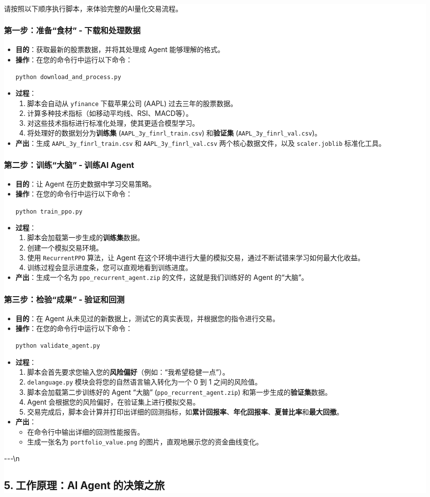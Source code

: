 请按照以下顺序执行脚本，来体验完整的AI量化交易流程。

### **第一步：准备“食材” - 下载和处理数据**

*   **目的**：获取最新的股票数据，并将其处理成 Agent 能够理解的格式。
*   **操作**：在您的命令行中运行以下命令：
    ```bash
    python download_and_process.py
    ```
*   **过程**：
    1.  脚本会自动从 `yfinance` 下载苹果公司 (AAPL) 过去三年的股票数据。
    2.  计算多种技术指标（如移动平均线、RSI、MACD等）。
    3.  对这些技术指标进行标准化处理，使其更适合模型学习。
    4.  将处理好的数据划分为**训练集** (`AAPL_3y_finrl_train.csv`) 和**验证集** (`AAPL_3y_finrl_val.csv`)。
*   **产出**：生成 `AAPL_3y_finrl_train.csv` 和 `AAPL_3y_finrl_val.csv` 两个核心数据文件，以及 `scaler.joblib` 标准化工具。

### **第二步：训练“大脑” - 训练AI Agent**

*   **目的**：让 Agent 在历史数据中学习交易策略。
*   **操作**：在您的命令行中运行以下命令：
    ```bash
    python train_ppo.py
    ```
*   **过程**：
    1.  脚本会加载第一步生成的**训练集**数据。
    2.  创建一个模拟交易环境。
    3.  使用 `RecurrentPPO` 算法，让 Agent 在这个环境中进行大量的模拟交易，通过不断试错来学习如何最大化收益。
    4.  训练过程会显示进度条，您可以直观地看到训练进度。
*   **产出**：生成一个名为 `ppo_recurrent_agent.zip` 的文件，这就是我们训练好的 Agent 的“大脑”。

### **第三步：检验“成果” - 验证和回测**

*   **目的**：在 Agent 从未见过的新数据上，测试它的真实表现，并根据您的指令进行交易。
*   **操作**：在您的命令行中运行以下命令：
    ```bash
    python validate_agent.py
    ```
*   **过程**：
    1.  脚本会首先要求您输入您的**风险偏好**（例如：“我希望稳健一点”）。
    2.  `delanguage.py` 模块会将您的自然语言输入转化为一个 0 到 1 之间的风险值。
    3.  脚本会加载第二步训练好的 Agent “大脑” (`ppo_recurrent_agent.zip`) 和第一步生成的**验证集**数据。
    4.  Agent 会根据您的风险偏好，在验证集上进行模拟交易。
    5.  交易完成后，脚本会计算并打印出详细的回测指标，如**累计回报率**、**年化回报率**、**夏普比率**和**最大回撤**。
*   **产出**：
    *   在命令行中输出详细的回测性能报告。
    *   生成一张名为 `portfolio_value.png` 的图片，直观地展示您的资金曲线变化。

---\n

## 5. 工作原理：AI Agent 的决策之旅
